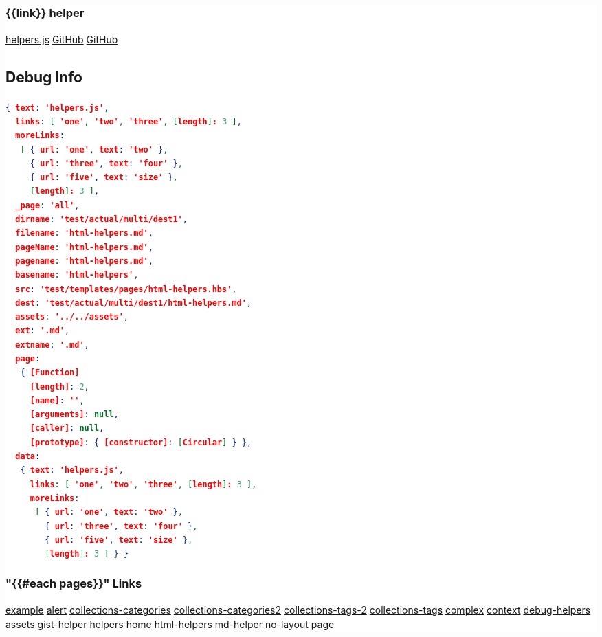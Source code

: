 </p>
<h3>{{link}} helper</h3>
<p><a href="">helpers.js</a>
<a href="http://github.com">GitHub</a>
<a href="http://github.com">GitHub</a></p>




## Debug Info
``` json
{ text: 'helpers.js',
  links: [ 'one', 'two', 'three', [length]: 3 ],
  moreLinks: 
   [ { url: 'one', text: 'two' },
     { url: 'three', text: 'four' },
     { url: 'five', text: 'size' },
     [length]: 3 ],
  _page: 'all',
  dirname: 'test/actual/multi/dest1',
  filename: 'html-helpers.md',
  pageName: 'html-helpers.md',
  pagename: 'html-helpers.md',
  basename: 'html-helpers',
  src: 'test/templates/pages/html-helpers.hbs',
  dest: 'test/actual/multi/dest1/html-helpers.md',
  assets: '../../assets',
  ext: '.md',
  extname: '.md',
  page: 
   { [Function]
     [length]: 2,
     [name]: '',
     [arguments]: null,
     [caller]: null,
     [prototype]: { [constructor]: [Circular] } },
  data: 
   { text: 'helpers.js',
     links: [ 'one', 'two', 'three', [length]: 3 ],
     moreLinks: 
      [ { url: 'one', text: 'two' },
        { url: 'three', text: 'four' },
        { url: 'five', text: 'size' },
        [length]: 3 ] } }
```


### "{{#each pages}}" Links
[example](example.md)
[alert](alert.md)
[collections-categories](collections-categories.md)
[collections-categories2](collections-categories2.md)
[collections-tags-2](collections-tags-2.md)
[collections-tags](collections-tags.md)
[complex](complex.md)
[context](context.md)
[debug-helpers](debug-helpers.md)
[assets](assets.md)
[gist-helper](gist-helper.md)
[helpers](helpers.md)
[home](home.md)
[html-helpers](html-helpers.md)
[md-helper](md-helper.md)
[no-layout](no-layout.md)
[page](page.md)